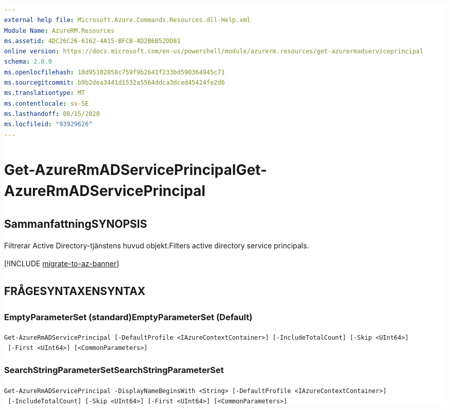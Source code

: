 ```yaml
---
external help file: Microsoft.Azure.Commands.Resources.dll-Help.xml
Module Name: AzureRM.Resources
ms.assetid: 4DC26C26-6162-4A15-BFCB-4D2B6B52DD81
online version: https://docs.microsoft.com/en-us/powershell/module/azurerm.resources/get-azurermadserviceprincipal
schema: 2.0.0
ms.openlocfilehash: 10d95102058c759f9b2641f233bd590364945c71
ms.sourcegitcommit: b9b2dea3441d1532a5564ddca3dced45424fe2d6
ms.translationtype: MT
ms.contentlocale: sv-SE
ms.lasthandoff: 08/15/2020
ms.locfileid: "93929626"
---
```

# <span data-ttu-id="7425f-101">Get-AzureRmADServicePrincipal</span><span class="sxs-lookup"><span data-stu-id="7425f-101">Get-AzureRmADServicePrincipal</span></span>

## <span data-ttu-id="7425f-102">Sammanfattning</span><span class="sxs-lookup"><span data-stu-id="7425f-102">SYNOPSIS</span></span>
<span data-ttu-id="7425f-103">Filtrerar Active Directory-tjänstens huvud objekt.</span><span class="sxs-lookup"><span data-stu-id="7425f-103">Filters active directory service principals.</span></span>

[!INCLUDE [migrate-to-az-banner](../../includes/migrate-to-az-banner.md)]

## <span data-ttu-id="7425f-104">FRÅGESYNTAXEN</span><span class="sxs-lookup"><span data-stu-id="7425f-104">SYNTAX</span></span>

### <span data-ttu-id="7425f-105">EmptyParameterSet (standard)</span><span class="sxs-lookup"><span data-stu-id="7425f-105">EmptyParameterSet (Default)</span></span>
```
Get-AzureRmADServicePrincipal [-DefaultProfile <IAzureContextContainer>] [-IncludeTotalCount] [-Skip <UInt64>]
 [-First <UInt64>] [<CommonParameters>]
```

### <span data-ttu-id="7425f-106">SearchStringParameterSet</span><span class="sxs-lookup"><span data-stu-id="7425f-106">SearchStringParameterSet</span></span>
```
Get-AzureRmADServicePrincipal -DisplayNameBeginsWith <String> [-DefaultProfile <IAzureContextContainer>]
 [-IncludeTotalCount] [-Skip <UInt64>] [-First <UInt64>] [<CommonParameters>]
```
